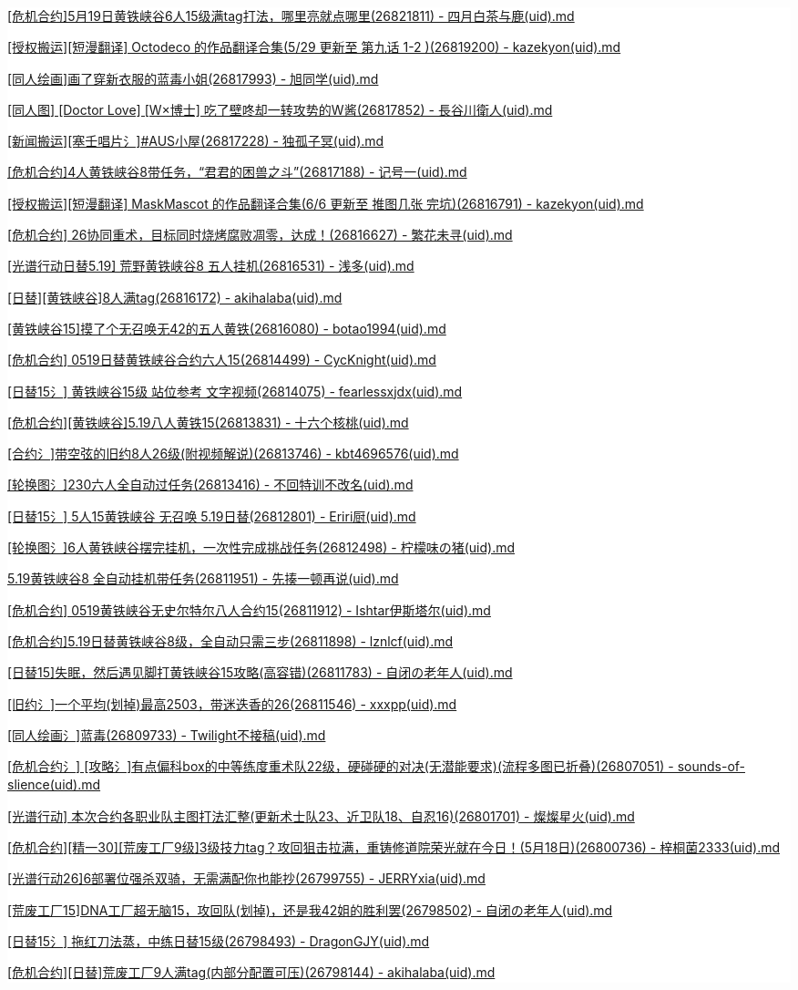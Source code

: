 [\[危机合约\]5月19日黄铁峡谷6人15级满tag打法，哪里亮就点哪里(26821811) - 四月白茶与鹿(uid).md](mds/26821811.md)

[\[授权搬运\]\[短漫翻译\] Octodeco 的作品翻译合集(5/29 更新至 第九话 1-2 )(26819200) - kazekyon(uid).md](mds/26819200.md)

[\[同人绘画\]画了穿新衣服的蓝毒小姐(26817993) - 旭同学(uid).md](mds/26817993.md)

[\[同人图\] \[Doctor Love\] \[W×博士\] 吃了壁咚却一转攻势的W酱(26817852) - 長谷川衛人(uid).md](mds/26817852.md)

[\[新闻搬运\]\[塞壬唱片氵\]#AUS小屋(26817228) - 独孤子冥(uid).md](mds/26817228.md)

[\[危机合约\]4人黄铁峡谷8带任务，“君君的困兽之斗”(26817188) - 记号一(uid).md](mds/26817188.md)

[\[授权搬运\]\[短漫翻译\] MaskMascot 的作品翻译合集(6/6 更新至 推图几张 完坑)(26816791) - kazekyon(uid).md](mds/26816791.md)

[\[危机合约\] 26协同重术，目标同时烧烤腐败凋零，达成！(26816627) - 繁花未寻(uid).md](mds/26816627.md)

[\[光谱行动日替5.19\] 荒野黄铁峡谷8 五人挂机(26816531) - 浅多(uid).md](mds/26816531.md)

[\[日替\]\[黄铁峡谷\]8人满tag(26816172) - akihalaba(uid).md](mds/26816172.md)

[\[黄铁峡谷15\]摸了个无召唤无42的五人黄铁(26816080) - botao1994(uid).md](mds/26816080.md)

[\[危机合约\] 0519日替黄铁峡谷合约六人15(26814499) - CycKnight(uid).md](mds/26814499.md)

[\[日替15氵\] 黄铁峡谷15级 站位参考 文字视频(26814075) - fearlessxjdx(uid).md](mds/26814075.md)

[\[危机合约\]\[黄铁峡谷\]5.19八人黄铁15(26813831) - 十六个核桃(uid).md](mds/26813831.md)

[\[合约氵\]带空弦的旧约8人26级(附视频解说)(26813746) - kbt4696576(uid).md](mds/26813746.md)

[\[轮换图氵\]230六人全自动过任务(26813416) - 不回特训不改名(uid).md](mds/26813416.md)

[\[日替15氵\] 5人15黄铁峡谷 无召唤 5.19日替(26812801) - Eriri厨(uid).md](mds/26812801.md)

[\[轮换图氵\]6人黄铁峡谷摆完挂机，一次性完成挑战任务(26812498) - 柠檬味の猪(uid).md](mds/26812498.md)

[5.19黄铁峡谷8 全自动挂机带任务(26811951) - 先揍一顿再说(uid).md](mds/26811951.md)

[\[危机合约\] 0519黄铁峡谷无史尔特尔八人合约15(26811912) - Ishtar伊斯塔尔(uid).md](mds/26811912.md)

[\[危机合约\]5.19日替黄铁峡谷8级，全自动只需三步(26811898) - lznlcf(uid).md](mds/26811898.md)

[\[日替15\]失眠，然后遇见脚打黄铁峡谷15攻略(高容错)(26811783) - 自闭の老年人(uid).md](mds/26811783.md)

[\[旧约氵\]一个平均(划掉)最高2503，带迷迭香的26(26811546) - xxxpp(uid).md](mds/26811546.md)

[\[同人绘画氵\]蓝毒(26809733) - Twilight不接稿(uid).md](mds/26809733.md)

[\[危机合约氵\] \[攻略氵\]有点偏科box的中等练度重术队22级，硬碰硬的对决(无潜能要求)(流程多图已折叠)(26807051) - sounds-of-slience(uid).md](mds/26807051.md)

[\[光谱行动\] 本次合约各职业队主图打法汇整(更新术士队23、近卫队18、自忍16)(26801701) - 燦燦星火(uid).md](mds/26801701.md)

[\[危机合约\]\[精一30\]\[荒废工厂9级\]3级技力tag？攻回狙击拉满，重铸修道院荣光就在今日！(5月18日)(26800736) - 梓桐菌2333(uid).md](mds/26800736.md)

[\[光谱行动26\]6部署位强杀双骑，无需满配你也能抄(26799755) - JERRYxia(uid).md](mds/26799755.md)

[\[荒废工厂15\]DNA工厂超无脑15，攻回队(划掉)，还是我42姐的胜利罢(26798502) - 自闭の老年人(uid).md](mds/26798502.md)

[\[日替15氵\] 拖红刀法蒸，中练日替15级(26798493) - DragonGJY(uid).md](mds/26798493.md)

[\[危机合约\]\[日替\]荒废工厂9人满tag(内部分配置可压)(26798144) - akihalaba(uid).md](mds/26798144.md)
